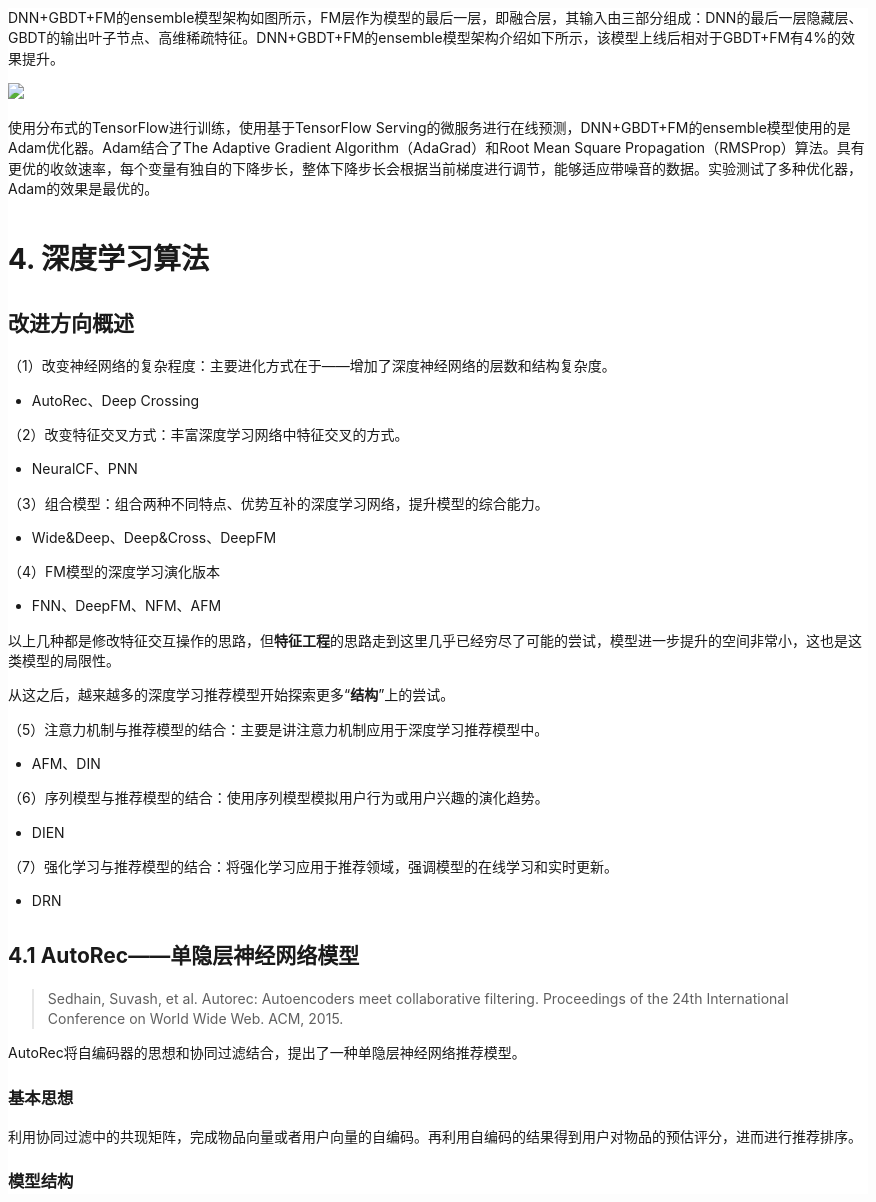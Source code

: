 DNN+GBDT+FM的ensemble模型架构如图所示，FM层作为模型的最后一层，即融合层，其输入由三部分组成：DNN的最后一层隐藏层、GBDT的输出叶子节点、高维稀疏特征。DNN+GBDT+FM的ensemble模型架构介绍如下所示，该模型上线后相对于GBDT+FM有4%的效果提升。

![](https://julyedu-img.oss-cn-beijing.aliyuncs.com/quesbase64154808867345373562.png)

使用分布式的TensorFlow进行训练，使用基于TensorFlow Serving的微服务进行在线预测，DNN+GBDT+FM的ensemble模型使用的是Adam优化器。Adam结合了The Adaptive Gradient Algorithm（AdaGrad）和Root Mean Square Propagation（RMSProp）算法。具有更优的收敛速率，每个变量有独自的下降步长，整体下降步长会根据当前梯度进行调节，能够适应带噪音的数据。实验测试了多种优化器，Adam的效果是最优的。



# 4. 深度学习算法

## 改进方向概述

（1）改变神经网络的复杂程度：主要进化方式在于——增加了深度神经网络的层数和结构复杂度。

- AutoRec、Deep Crossing

（2）改变特征交叉方式：丰富深度学习网络中特征交叉的方式。

- NeuralCF、PNN

（3）组合模型：组合两种不同特点、优势互补的深度学习网络，提升模型的综合能力。

- Wide&Deep、Deep&Cross、DeepFM

（4）FM模型的深度学习演化版本

- FNN、DeepFM、NFM、AFM

以上几种都是修改特征交互操作的思路，但**特征工程**的思路走到这里几乎已经穷尽了可能的尝试，模型进一步提升的空间非常小，这也是这类模型的局限性。

从这之后，越来越多的深度学习推荐模型开始探索更多“**结构**”上的尝试。

（5）注意力机制与推荐模型的结合：主要是讲注意力机制应用于深度学习推荐模型中。

- AFM、DIN

（6）序列模型与推荐模型的结合：使用序列模型模拟用户行为或用户兴趣的演化趋势。

- DIEN

（7）强化学习与推荐模型的结合：将强化学习应用于推荐领域，强调模型的在线学习和实时更新。

- DRN

## 4.1 AutoRec——单隐层神经网络模型

> Sedhain, Suvash, et al. Autorec: Autoencoders meet collaborative filtering. Proceedings of the 24th International Conference on World Wide Web. ACM, 2015.

AutoRec将自编码器的思想和协同过滤结合，提出了一种单隐层神经网络推荐模型。

### 基本思想

利用协同过滤中的共现矩阵，完成物品向量或者用户向量的自编码。再利用自编码的结果得到用户对物品的预估评分，进而进行推荐排序。

### 模型结构
